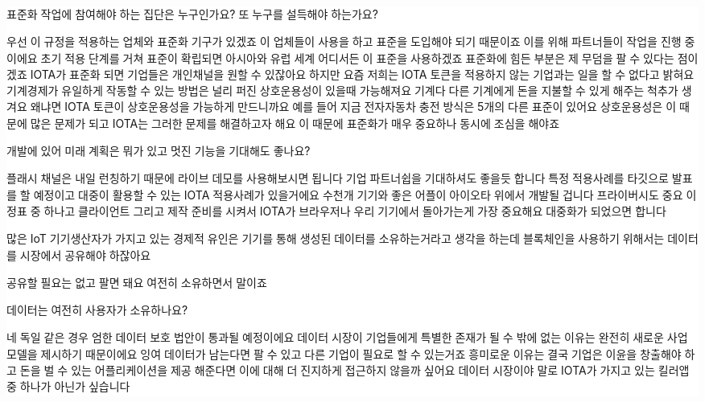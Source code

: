 





표준화 작업에 참여해야 하는 집단은 누구인가요? 또 누구를 설득해야 하는가요?

우선 이 규정을 적용하는 업체와 표준화 기구가 있겠죠
이 업체들이 사용을 하고 표준을 도입해야 되기 때문이죠
이를 위해 파트너들이 작업을 진행 중이에요
초기 적용 단계를 거쳐 표준이 확립되면 아시아와 유럽 세계 어디서든 이 표준을 사용하겠죠
표준화에 힘든 부분은 제 무덤을 팔 수 있다는 점이겠죠
IOTA가 표준화 되면 기업들은 개인채널을 원할 수 있잖아요
하지만 요즘 저희는 IOTA 토큰을 적용하지 않는 기업과는 일을 할 수 없다고 밝혀요
기계경제가 유일하게 작동할 수 있는 방법은 널리 퍼진 상호운용성이 있을때 가능해져요
기계다 다른 기계에게 돈을 지불할 수 있게 해주는 척추가 생겨요 
왜냐면 IOTA 토큰이 상호운용성을 가능하게 만드니까요
예를 들어 지금 전자자동차 충전 방식은 5개의 다른 표준이 있어요 
상호운용성은 이 때문에 많은 문제가 되고 IOTA는 그러한 문제를 해결하고자 해요
이 때문에 표준화가 매우 중요하나 동시에 조심을 해야죠










개발에 있어 미래 계획은 뭐가 있고 멋진 기능을 기대해도 좋나요?

플래시 채널은 내일 런칭하기 때문에 라이브 데모를 사용해보시면 됩니다
기업 파트너쉽을 기대하셔도 좋을듯 합니다
특정 적용사례를 타깃으로 발표를 할 예정이고 대중이 활용할 수 있는 IOTA 적용사례가 있을거에요
수천개 기기와 좋은 어플이 아이오타 위에서 개발될 겁니다
프라이버시도 중요 이정표 중 하나고 클라이언트 그리고 제작 준비를 시켜서 IOTA가 브라우저나 우리 기기에서 돌아가는게 가장 중요해요
대중화가 되었으면 합니다













많은 IoT 기기생산자가 가지고 있는 경제적 유인은 기기를 통해 생성된 데이터를 소유하는거라고 생각을 하는데
블록체인을 사용하기 위해서는 데이터를 시장에서 공유해야 하잖아요

공유할 필요는 없고 팔면 돼요
여전히 소유하면서 말이죠

데이터는 여전히 사용자가 소유하나요?

네 독일 같은 경우 엄한 데이터 보호 법안이 통과될 예정이에요
데이터 시장이 기업들에게 특별한 존재가 될 수 밖에 없는 이유는 완전히 새로운 사업 모델을 제시하기 때문이에요
잉여 데이터가 남는다면 팔 수 있고 다른 기업이 필요로 할 수 있는거죠
흥미로운 이유는 결국 기업은 이윤을 창출해야 하고 돈을 벌 수 있는 어플리케이션을 제공 해준다면 이에 대해 더 진지하게 접근하지 않을까 싶어요
데이터 시장이야 말로 IOTA가 가지고 있는 킬러앱 중 하나가 아닌가 싶습니다

